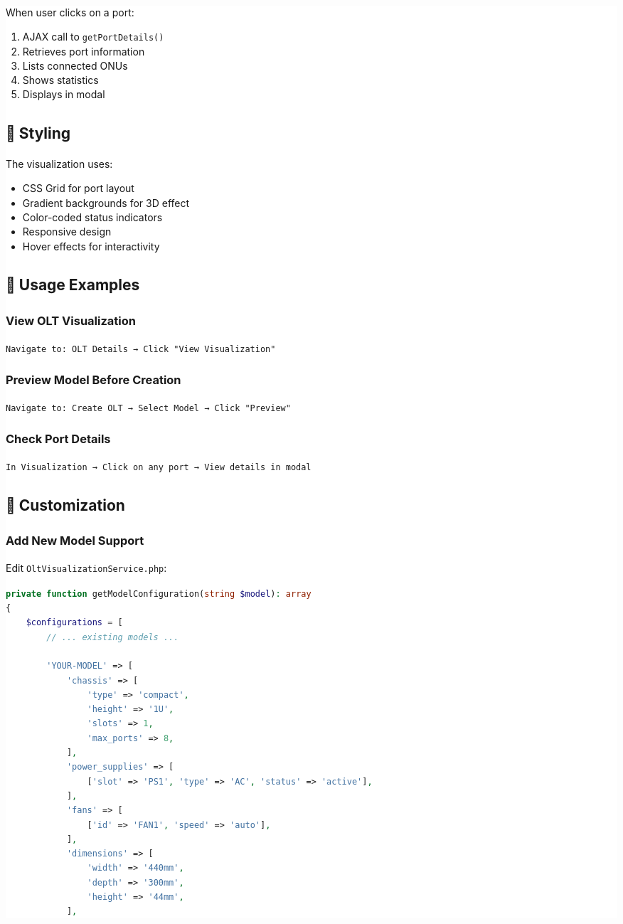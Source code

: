 When user clicks on a port:
1. AJAX call to `getPortDetails()`
2. Retrieves port information
3. Lists connected ONUs
4. Shows statistics
5. Displays in modal

## 🎨 Styling

The visualization uses:
- CSS Grid for port layout
- Gradient backgrounds for 3D effect
- Color-coded status indicators
- Responsive design
- Hover effects for interactivity

## 🚀 Usage Examples

### View OLT Visualization
```
Navigate to: OLT Details → Click "View Visualization"
```

### Preview Model Before Creation
```
Navigate to: Create OLT → Select Model → Click "Preview"
```

### Check Port Details
```
In Visualization → Click on any port → View details in modal
```

## 🔧 Customization

### Add New Model Support

Edit `OltVisualizationService.php`:

```php
private function getModelConfiguration(string $model): array
{
    $configurations = [
        // ... existing models ...
        
        'YOUR-MODEL' => [
            'chassis' => [
                'type' => 'compact',
                'height' => '1U',
                'slots' => 1,
                'max_ports' => 8,
            ],
            'power_supplies' => [
                ['slot' => 'PS1', 'type' => 'AC', 'status' => 'active'],
            ],
            'fans' => [
                ['id' => 'FAN1', 'speed' => 'auto'],
            ],
            'dimensions' => [
                'width' => '440mm',
                'depth' => '300mm',
                'height' => '44mm',
            ],
```